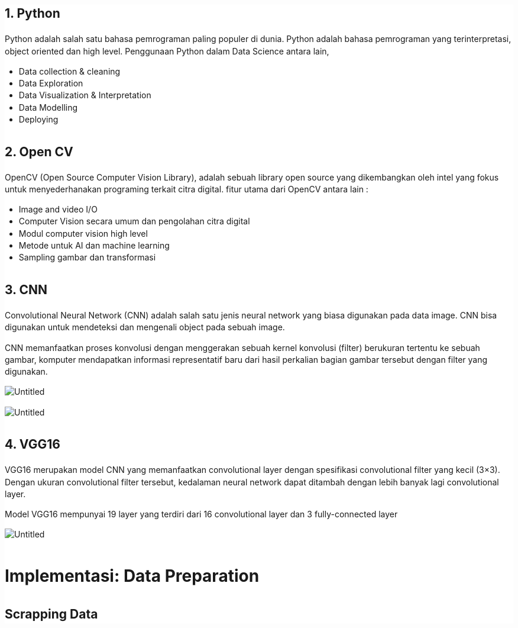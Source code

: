 ## 1. Python

Python adalah salah satu bahasa pemrograman paling populer di dunia. Python adalah bahasa pemrograman yang terinterpretasi, object oriented dan high level. Penggunaan Python dalam Data Science antara lain,

- Data collection & cleaning
- Data Exploration
- Data Visualization & Interpretation
- Data Modelling
- Deploying

## 2. Open CV

OpenCV (Open Source Computer Vision Library), adalah sebuah library open source yang dikembangkan oleh intel yang fokus untuk menyederhanakan programing terkait citra digital. fitur utama dari OpenCV antara lain :

- Image and video I/O
- Computer Vision secara umum dan pengolahan citra digital
- Modul computer vision high level
- Metode untuk AI dan machine learning
- Sampling gambar dan transformasi

## 3. CNN

Convolutional Neural Network (CNN) adalah salah satu jenis neural network yang biasa digunakan pada data image. CNN bisa digunakan untuk mendeteksi dan mengenali object pada sebuah image.

CNN memanfaatkan proses konvolusi dengan menggerakan sebuah kernel konvolusi (filter) berukuran tertentu ke sebuah gambar, komputer mendapatkan informasi representatif baru dari hasil perkalian bagian gambar tersebut dengan filter yang digunakan.

![Untitled](https://s3-us-west-2.amazonaws.com/secure.notion-static.com/95449de6-b4ad-41f7-91c6-3dd95d18ce05/Untitled.png)

![Untitled](https://s3-us-west-2.amazonaws.com/secure.notion-static.com/22872856-7e0f-4da1-ac20-865526a4c5ec/Untitled.png)

## 4. VGG16

VGG16 merupakan model CNN yang memanfaatkan convolutional layer dengan spesifikasi convolutional filter yang kecil (3×3). Dengan ukuran convolutional filter tersebut, kedalaman neural network dapat ditambah dengan lebih banyak lagi convolutional layer.

Model VGG16 mempunyai 19 layer yang terdiri dari 16 convolutional layer dan 3 fully-connected layer

![Untitled](https://s3-us-west-2.amazonaws.com/secure.notion-static.com/10060cc2-de92-448e-8c58-f98ed12226c7/Untitled.png)

# Implementasi: Data Preparation

## Scrapping Data
